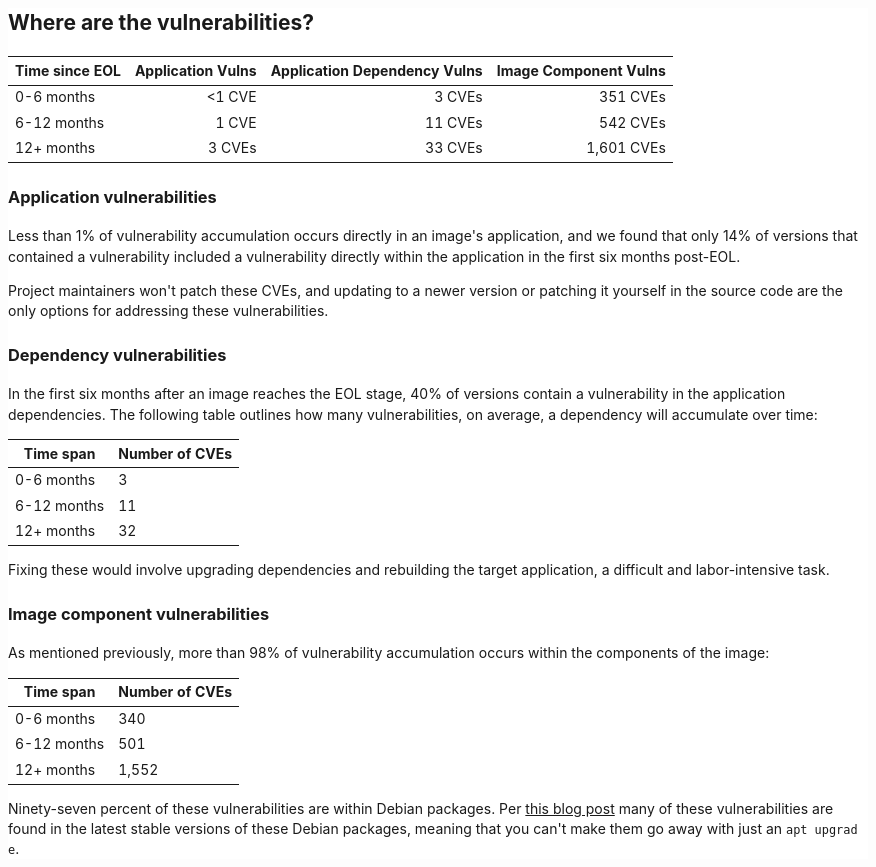 

## Where are the vulnerabilities?

| Time since EOL | Application Vulns | Application Dependency Vulns | Image Component Vulns |
|:----------|---------:|----------:|----------:|
| 0-6 months | <1 CVE | 3 CVEs | 351 CVEs |
| 6-12 months | 1 CVE | 11 CVEs | 542 CVEs |
| 12+ months | 3 CVEs | 33 CVEs | 1,601 CVEs |

### Application vulnerabilities

Less than 1% of vulnerability accumulation occurs directly in an image's application, and we found that only 14% of versions that contained a vulnerability included a vulnerability directly within the application in the first six months post-EOL.

Project maintainers won't patch these CVEs, and updating to a newer version or patching it yourself in the source code are the only options for addressing these vulnerabilities.

### Dependency vulnerabilities

In the first six months after an image reaches the EOL stage, 40% of versions contain a vulnerability in the application dependencies. The following table outlines how many vulnerabilities, on average, a dependency will accumulate over time:

| Time span | Number of CVEs |
|----------|----------|
| 0-6 months | 3 |
| 6-12 months | 11 |
| 12+ months | 32 |

Fixing these would involve upgrading dependencies and rebuilding the target application, a difficult and labor-intensive task.

### Image component vulnerabilities

As mentioned previously, more than 98% of vulnerability accumulation occurs within the components of the image:

| Time span | Number of CVEs |
|----------|----------|
| 0-6 months | 340 |
| 6-12 months | 501 |
| 12+ months | 1,552 |

Ninety-seven percent of these vulnerabilities are within Debian packages. Per [this blog post](https://www.chainguard.dev/unchained/the-zero-cve-challenge-can-official-docker-hub-images-pass-the-test?utm_source=cg-academy&utm_medium=referral&utm_campaign=dev-enablement) many of these vulnerabilities are found in the latest stable versions of these Debian packages, meaning that you can't make them go away with just an `apt upgrade`.
